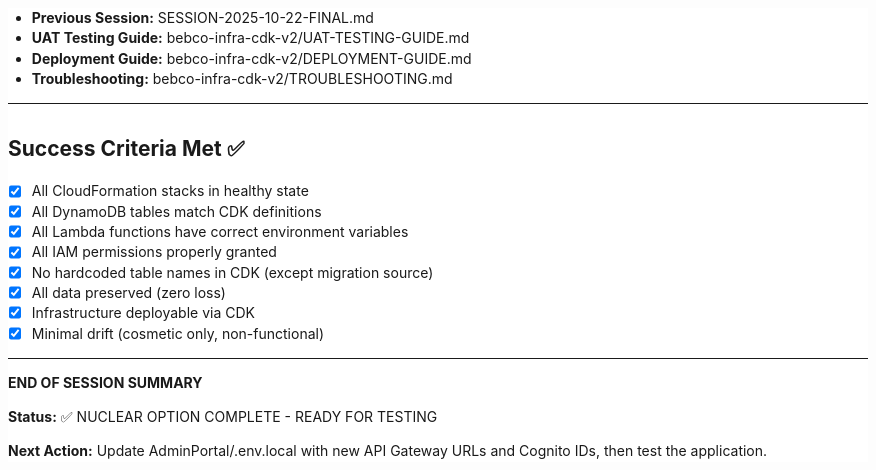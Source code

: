 - **Previous Session:** SESSION-2025-10-22-FINAL.md
- **UAT Testing Guide:** bebco-infra-cdk-v2/UAT-TESTING-GUIDE.md
- **Deployment Guide:** bebco-infra-cdk-v2/DEPLOYMENT-GUIDE.md
- **Troubleshooting:** bebco-infra-cdk-v2/TROUBLESHOOTING.md

---

## Success Criteria Met ✅

- [x] All CloudFormation stacks in healthy state
- [x] All DynamoDB tables match CDK definitions
- [x] All Lambda functions have correct environment variables
- [x] All IAM permissions properly granted
- [x] No hardcoded table names in CDK (except migration source)
- [x] All data preserved (zero loss)
- [x] Infrastructure deployable via CDK
- [x] Minimal drift (cosmetic only, non-functional)

---

**END OF SESSION SUMMARY**

**Status:** ✅ NUCLEAR OPTION COMPLETE - READY FOR TESTING

**Next Action:** Update AdminPortal/.env.local with new API Gateway URLs and Cognito IDs, then test the application.

